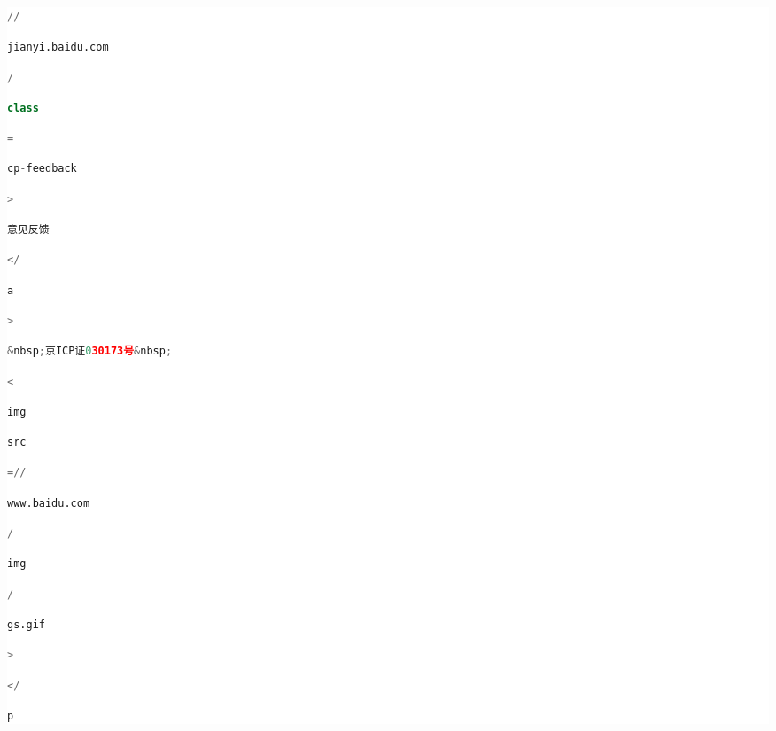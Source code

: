 ```python
//
```
```python
jianyi.baidu.com
```
```python
/
```
```python
class
```
```python
=
```
```python
cp-feedback
```
```python
>
```
```python
意见反馈
```
```python
</
```
```python
a
```
```python
>
```
```python
&nbsp;京ICP证030173号&nbsp;
```
```python
<
```
```python
img
```
```python
src
```
```python
=//
```
```python
www.baidu.com
```
```python
/
```
```python
img
```
```python
/
```
```python
gs.gif
```
```python
>
```
```python
</
```
```python
p
```
```python
```